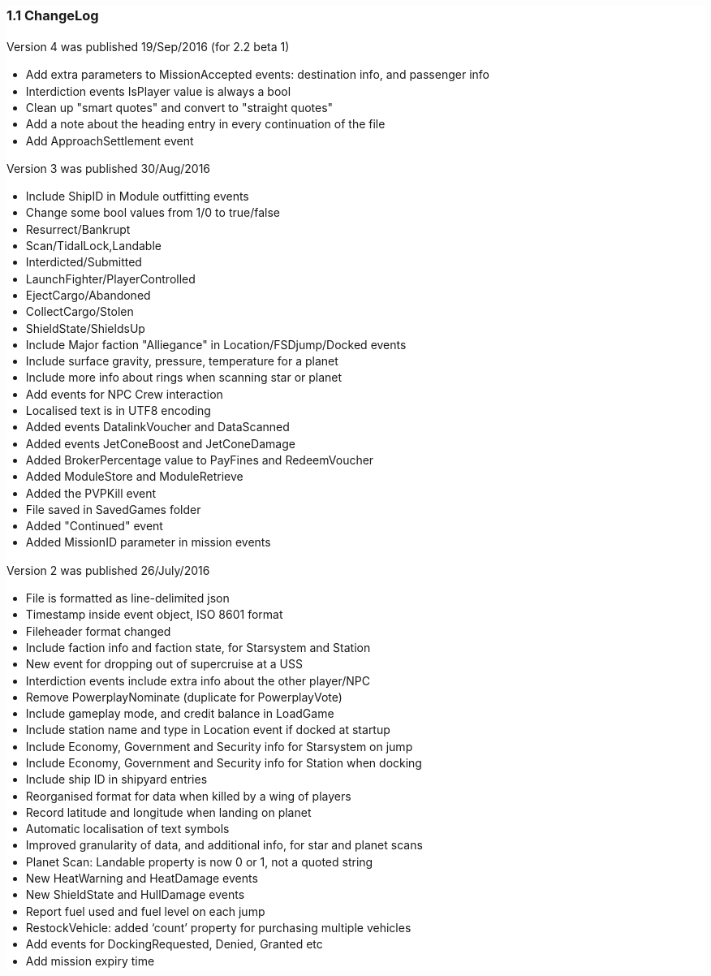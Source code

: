 ### 1.1 ChangeLog

Version 4 was published 19/Sep/2016 (for 2.2 beta 1)

- Add extra parameters to MissionAccepted events: destination info, and passenger info
- Interdiction events IsPlayer value is always a bool
- Clean up "smart quotes" and convert to "straight quotes"
- Add a note about the heading entry in every continuation of the file
- Add ApproachSettlement event

Version 3 was published 30/Aug/2016

- Include ShipID in Module outfitting events
- Change some bool values from 1/0 to true/false
- Resurrect/Bankrupt
- Scan/TidalLock,Landable
- Interdicted/Submitted
- LaunchFighter/PlayerControlled
- EjectCargo/Abandoned
- CollectCargo/Stolen
- ShieldState/ShieldsUp
- Include Major faction "Alliegance" in Location/FSDjump/Docked events
- Include surface gravity, pressure, temperature for a planet
- Include more info about rings when scanning star or planet
- Add events for NPC Crew interaction
- Localised text is in UTF8 encoding
- Added events DatalinkVoucher and DataScanned
- Added events JetConeBoost and JetConeDamage
- Added BrokerPercentage value to PayFines and RedeemVoucher
- Added ModuleStore and ModuleRetrieve
- Added the PVPKill event
- File saved in SavedGames folder
- Added "Continued" event
- Added MissionID parameter in mission events

Version 2 was published 26/July/2016
- File is formatted as line-delimited json
- Timestamp inside event object, ISO 8601 format
- Fileheader format changed
- Include faction info and faction state, for Starsystem and Station
- New event for dropping out of supercruise at a USS
- Interdiction events include extra info about the other player/NPC
- Remove PowerplayNominate (duplicate for PowerplayVote)
- Include gameplay mode, and credit balance in LoadGame
- Include station name and type in Location event if docked at startup
- Include Economy, Government and Security info for Starsystem on jump
- Include Economy, Government and Security info for Station when docking
- Include ship ID in shipyard entries
- Reorganised format for data when killed by a wing of players
- Record latitude and longitude when landing on planet
- Automatic localisation of text symbols
- Improved granularity of data, and additional info, for star and planet scans
- Planet Scan: Landable property is now 0 or 1, not a quoted string
- New HeatWarning and HeatDamage events
- New ShieldState and HullDamage events
- Report fuel used and fuel level on each jump
- RestockVehicle: added ‘count’ property for purchasing multiple vehicles
- Add events for DockingRequested, Denied, Granted etc
- Add mission expiry time
